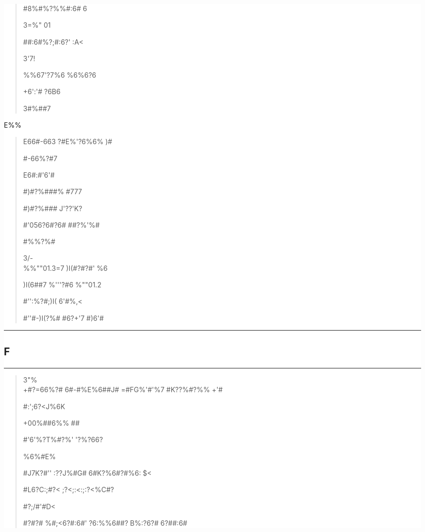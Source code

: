> #8%#%?%%#:6# 6
>
> 3=%\" 01
>
> ##:6#%?;#:6?\' :A\<
>
> 3\'7!
>
> %%67\'?7%6 %6%6?6
>
> +6\':\'# ?6B6
>
> 3#%##7

E%%

> E66#-663 ?#E%\'?6%6% )#
>
> #-66%?#7
>
> E6#:#\'6\'#
>
> #)#?%###% #777
>
> #)#?%### J\'??\'K?
>
> #\'056?6#?6# ##?%\'%#
>
> #%%?%#
>
> 3/-\
> %%\"\"01.3=7 )I(#?#?#\' %6
>
> )I(6##7 %\'\'\'?#6 %\"\"01.2
>
> #\'\':%?#;)I( 6\'#%,\<
>
> #\'\'#-)I(?%# #6?+\'7 #)6\'#

  -----------------------------------------------------------------------
  F
  -----------------------------------------------------------------------

  -----------------------------------------------------------------------

> 3\"%\
> +#?=66%?# 6#-#%E%6##J# =#FG%\'#\'%7 #K??%#?%% +\'#
>
> #:\';6?\<J%6K
>
> +00%##6%% \##
>
> #\'6\'%?T%#?%\' \'?%?66?
>
> %6%#E%
>
> #J7K?#\'\' :??J%#G# 6#K?%6#?#%6: \$\<
>
> #L6?C:;#?\< ;?\<;:\<:;:?\<%C#?
>
> #?;/#\'#D\<
>
> #?#?# %#;\<6?#:6#\' ?6:%%6##? B%:?6?# 6?##:6#

